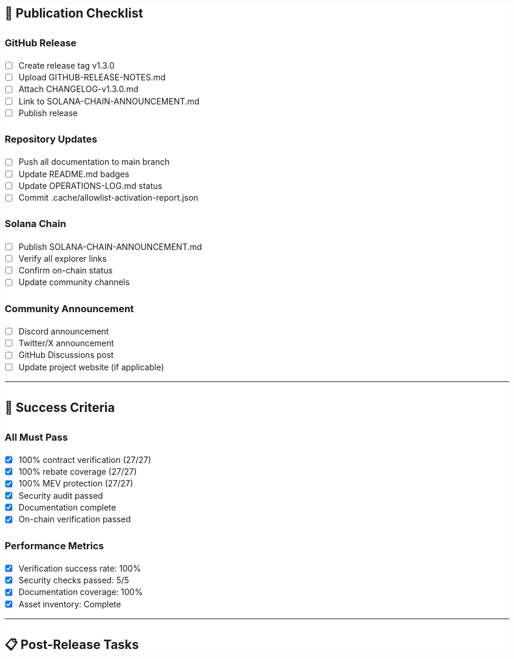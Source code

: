 
## 📢 Publication Checklist

### GitHub Release
- [ ] Create release tag v1.3.0
- [ ] Upload GITHUB-RELEASE-NOTES.md
- [ ] Attach CHANGELOG-v1.3.0.md
- [ ] Link to SOLANA-CHAIN-ANNOUNCEMENT.md
- [ ] Publish release

### Repository Updates
- [ ] Push all documentation to main branch
- [ ] Update README.md badges
- [ ] Update OPERATIONS-LOG.md status
- [ ] Commit .cache/allowlist-activation-report.json

### Solana Chain
- [ ] Publish SOLANA-CHAIN-ANNOUNCEMENT.md
- [ ] Verify all explorer links
- [ ] Confirm on-chain status
- [ ] Update community channels

### Community Announcement
- [ ] Discord announcement
- [ ] Twitter/X announcement
- [ ] GitHub Discussions post
- [ ] Update project website (if applicable)

---

## 🎯 Success Criteria

### All Must Pass
- [x] 100% contract verification (27/27)
- [x] 100% rebate coverage (27/27)
- [x] 100% MEV protection (27/27)
- [x] Security audit passed
- [x] Documentation complete
- [x] On-chain verification passed

### Performance Metrics
- [x] Verification success rate: 100%
- [x] Security checks passed: 5/5
- [x] Documentation coverage: 100%
- [x] Asset inventory: Complete

---

## 📋 Post-Release Tasks
